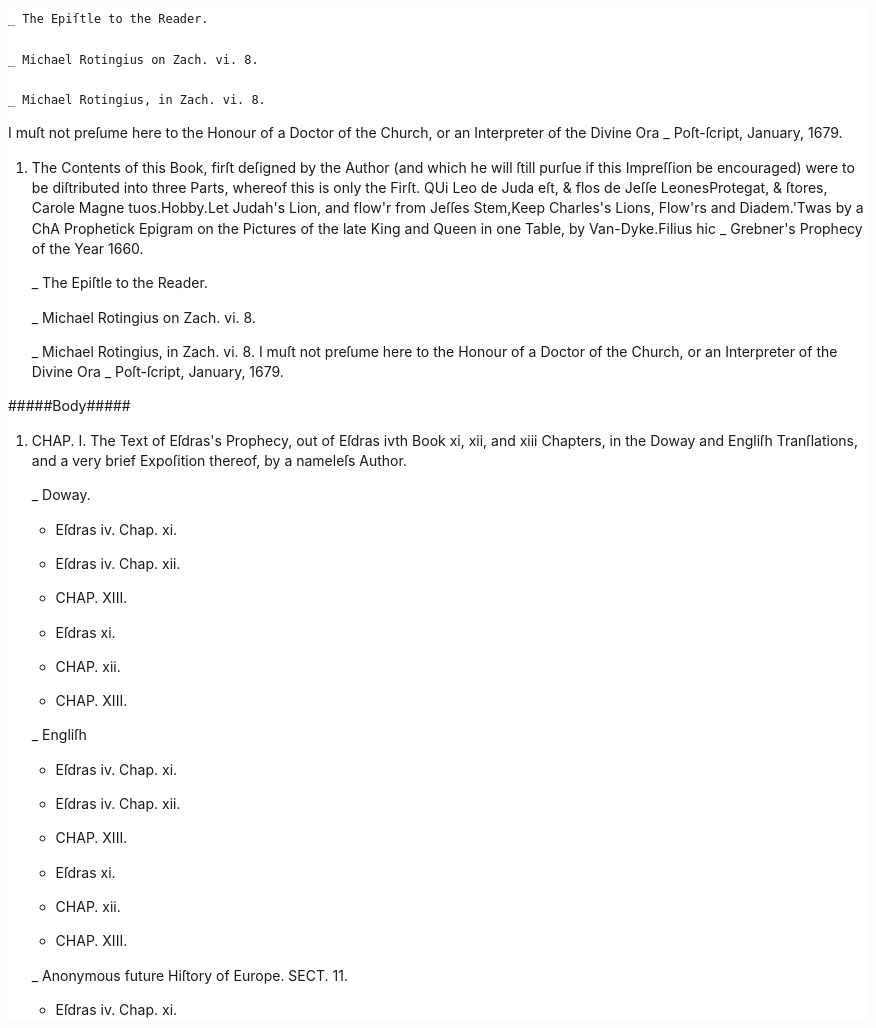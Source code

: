    _ The Epiſtle to the Reader.

    _ Michael Rotingius on Zach. vi. 8.

    _ Michael Rotingius, in Zach. vi. 8.
I muſt not preſume here to the Honour of a Doctor of the Church, or an Interpreter of the Divine Ora
    _ Poſt-ſcript, January, 1679.

1. The Contents of this Book, firſt deſigned by the Author (and which he will ſtill purſue if this Impreſſion be encouraged) were to be diſtributed into three Parts, whereof this is only the Firſt.
QUi Leo de Juda eſt, & flos de Jeſſe LeonesProtegat, & ſtores, Carole Magne tuos.Hobby.Let Judah's Lion, and flow'r from Jeſſes Stem,Keep Charles's Lions, Flow'rs and Diadem.'Twas by a ChA Prophetick Epigram on the Pictures of the late King and Queen in one Table, by Van-Dyke.Filius hic
    _ Grebner's Prophecy of the Year 1660.

    _ The Epiſtle to the Reader.

    _ Michael Rotingius on Zach. vi. 8.

    _ Michael Rotingius, in Zach. vi. 8.
I muſt not preſume here to the Honour of a Doctor of the Church, or an Interpreter of the Divine Ora
    _ Poſt-ſcript, January, 1679.

#####Body#####

1. CHAP. I. The Text of Eſdras's Prophecy, out of Eſdras ivth Book xi, xii, and xiii Chapters, in the Doway and Engliſh Tranſlations, and a very brief Expoſition thereof, by a nameleſs Author.

    _ Doway.

      * Eſdras iv. Chap. xi.

      * Eſdras iv. Chap. xii.

      * CHAP. XIII.

      * Eſdras xi.

      * CHAP. xii.

      * CHAP. XIII.

    _ Engliſh

      * Eſdras iv. Chap. xi.

      * Eſdras iv. Chap. xii.

      * CHAP. XIII.

      * Eſdras xi.

      * CHAP. xii.

      * CHAP. XIII.

    _ Anonymous future Hiſtory of Europe. SECT. 11.

      * Eſdras iv. Chap. xi.
